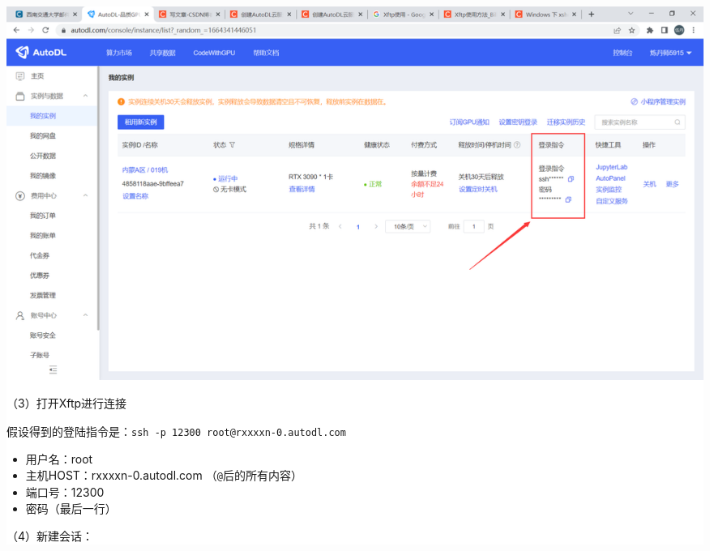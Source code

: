![在这里插入图片描述](image/f3e0ab4205324d17b495f34d3c7dc7fe.png)

（3）打开Xftp进行连接

假设得到的登陆指令是：`ssh -p 12300 root@rxxxxn-0.autodl.com`

- 用户名：root
- 主机HOST：rxxxxn-0.autodl.com （`@`后的所有内容）
- 端口号：12300
- 密码（最后一行）


（4）新建会话：
